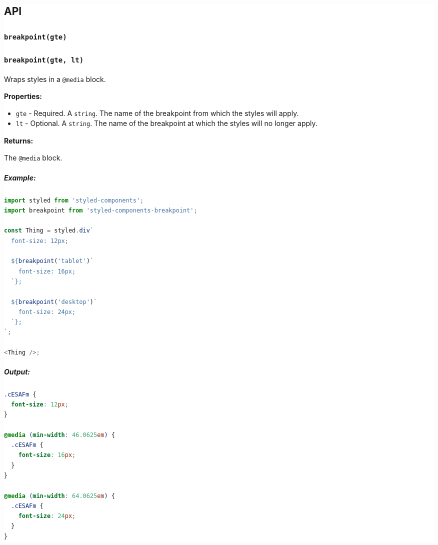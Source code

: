 ## API

### `breakpoint(gte)`

### `breakpoint(gte, lt)`

Wraps styles in a `@media` block.

**Properties:**

- `gte` - Required. A `string`. The name of the breakpoint from which the styles will apply.
- `lt` - Optional. A `string`. The name of the breakpoint at which the styles will no longer apply.

**Returns:**

The `@media` block.

##### Example:

```js
import styled from 'styled-components';
import breakpoint from 'styled-components-breakpoint';

const Thing = styled.div`
  font-size: 12px;

  ${breakpoint('tablet')`
    font-size: 16px;
  `};

  ${breakpoint('desktop')`
    font-size: 24px;
  `};
`;

<Thing />;
```

##### Output:

```css
.cESAFm {
  font-size: 12px;
}

@media (min-width: 46.0625em) {
  .cESAFm {
    font-size: 16px;
  }
}

@media (min-width: 64.0625em) {
  .cESAFm {
    font-size: 24px;
  }
}
```
